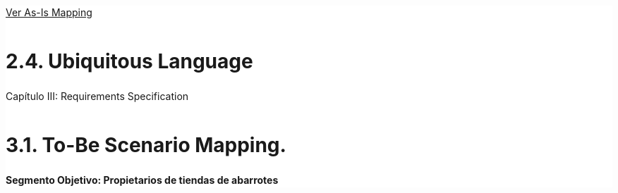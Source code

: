 [<u>Ver As-Is
Mapping</u>](https://miro.com/app/board/uXjVJL_kTj8=/?share_link_id=844330080659)

# **2.4. Ubiquitous Language**

Capítulo III: Requirements Specification

# **3.1. To-Be Scenario Mapping.**

**Segmento Objetivo: Propietarios de tiendas de abarrotes**
